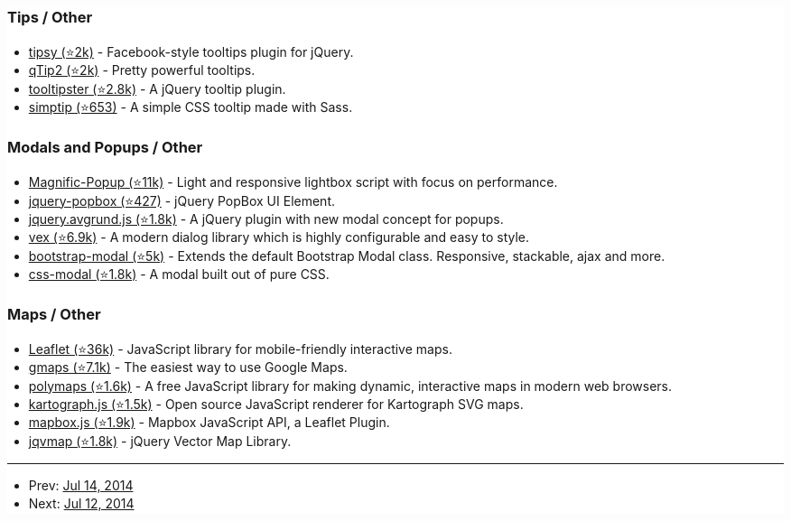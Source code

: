 ### Tips / Other

*   [tipsy (⭐2k)](https://github.com/jaz303/tipsy) - Facebook-style tooltips plugin for jQuery.
*   [qTip2 (⭐2k)](https://github.com/qTip2/qTip2) - Pretty powerful tooltips.
*   [tooltipster (⭐2.8k)](https://github.com/iamceege/tooltipster) - A jQuery tooltip plugin.
*   [simptip (⭐653)](https://github.com/arashmanteghi/simptip) - A simple CSS tooltip made with Sass.

### Modals and Popups / Other

*   [Magnific-Popup (⭐11k)](https://github.com/dimsemenov/Magnific-Popup) - Light and responsive lightbox script with focus on performance.
*   [jquery-popbox (⭐427)](https://github.com/gristmill/jquery-popbox) - jQuery PopBox UI Element.
*   [jquery.avgrund.js (⭐1.8k)](https://github.com/voronianski/jquery.avgrund.js) - A jQuery plugin with new modal concept for popups.
*   [vex (⭐6.9k)](https://github.com/HubSpot/vex) - A modern dialog library which is highly configurable and easy to style.
*   [bootstrap-modal (⭐5k)](https://github.com/jschr/bootstrap-modal) - Extends the default Bootstrap Modal class. Responsive, stackable, ajax and more.
*   [css-modal (⭐1.8k)](https://github.com/drublic/css-modal) - A modal built out of pure CSS.

### Maps / Other

*   [Leaflet (⭐36k)](https://github.com/Leaflet/Leaflet) - JavaScript library for mobile-friendly interactive maps.
*   [gmaps (⭐7.1k)](https://github.com/HPNeo/gmaps) - The easiest way to use Google Maps.
*   [polymaps (⭐1.6k)](https://github.com/simplegeo/polymaps) - A free JavaScript library for making dynamic, interactive maps in modern web browsers.
*   [kartograph.js (⭐1.5k)](https://github.com/kartograph/kartograph.js) - Open source JavaScript renderer for Kartograph SVG maps.
*   [mapbox.js (⭐1.9k)](https://github.com/mapbox/mapbox.js) - Mapbox JavaScript API, a Leaflet Plugin.
*   [jqvmap (⭐1.8k)](https://github.com/manifestinteractive/jqvmap) - jQuery Vector Map Library.

---

- Prev: [Jul 14, 2014](/content/2014/07/14/README.md)
- Next: [Jul 12, 2014](/content/2014/07/12/README.md)